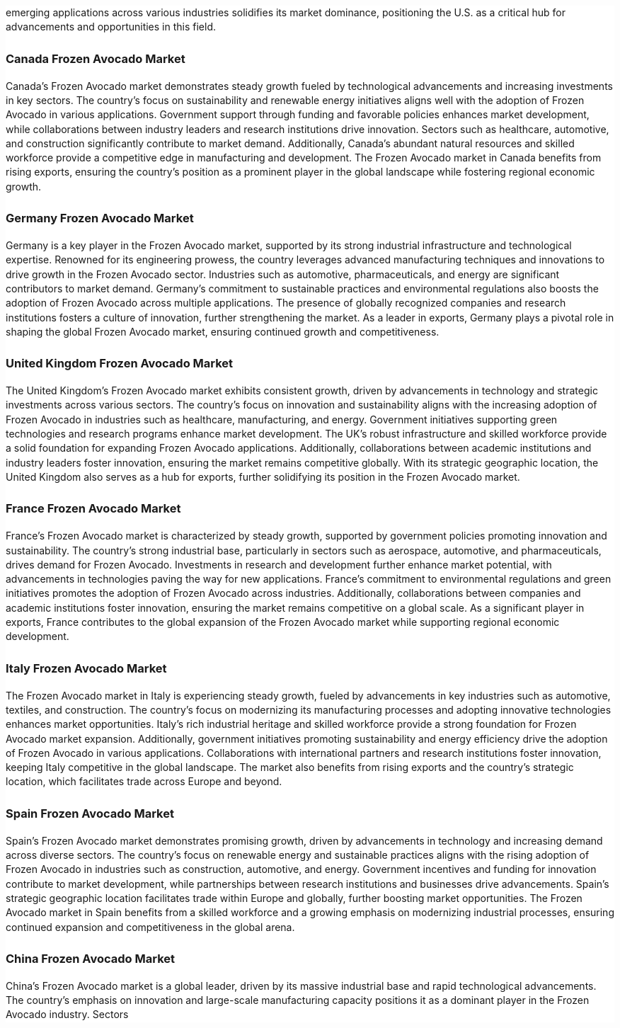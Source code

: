 emerging applications across various industries solidifies its market dominance, positioning the U.S. as a critical hub for advancements and opportunities in this field.</p><h3>Canada Frozen Avocado Market</h3><p>Canada&rsquo;s Frozen Avocado market demonstrates steady growth fueled by technological advancements and increasing investments in key sectors. The country&rsquo;s focus on sustainability and renewable energy initiatives aligns well with the adoption of Frozen Avocado in various applications. Government support through funding and favorable policies enhances market development, while collaborations between industry leaders and research institutions drive innovation. Sectors such as healthcare, automotive, and construction significantly contribute to market demand. Additionally, Canada&rsquo;s abundant natural resources and skilled workforce provide a competitive edge in manufacturing and development. The Frozen Avocado market in Canada benefits from rising exports, ensuring the country&rsquo;s position as a prominent player in the global landscape while fostering regional economic growth.</p><h3>Germany Frozen Avocado Market</h3><p>Germany is a key player in the Frozen Avocado market, supported by its strong industrial infrastructure and technological expertise. Renowned for its engineering prowess, the country leverages advanced manufacturing techniques and innovations to drive growth in the Frozen Avocado sector. Industries such as automotive, pharmaceuticals, and energy are significant contributors to market demand. Germany&rsquo;s commitment to sustainable practices and environmental regulations also boosts the adoption of Frozen Avocado across multiple applications. The presence of globally recognized companies and research institutions fosters a culture of innovation, further strengthening the market. As a leader in exports, Germany plays a pivotal role in shaping the global Frozen Avocado market, ensuring continued growth and competitiveness.</p><h3>United Kingdom Frozen Avocado Market</h3><p>The United Kingdom&rsquo;s Frozen Avocado market exhibits consistent growth, driven by advancements in technology and strategic investments across various sectors. The country&rsquo;s focus on innovation and sustainability aligns with the increasing adoption of Frozen Avocado in industries such as healthcare, manufacturing, and energy. Government initiatives supporting green technologies and research programs enhance market development. The UK&rsquo;s robust infrastructure and skilled workforce provide a solid foundation for expanding Frozen Avocado applications. Additionally, collaborations between academic institutions and industry leaders foster innovation, ensuring the market remains competitive globally. With its strategic geographic location, the United Kingdom also serves as a hub for exports, further solidifying its position in the Frozen Avocado market.</p><h3>France Frozen Avocado Market</h3><p>France&rsquo;s Frozen Avocado market is characterized by steady growth, supported by government policies promoting innovation and sustainability. The country&rsquo;s strong industrial base, particularly in sectors such as aerospace, automotive, and pharmaceuticals, drives demand for Frozen Avocado. Investments in research and development further enhance market potential, with advancements in technologies paving the way for new applications. France&rsquo;s commitment to environmental regulations and green initiatives promotes the adoption of Frozen Avocado across industries. Additionally, collaborations between companies and academic institutions foster innovation, ensuring the market remains competitive on a global scale. As a significant player in exports, France contributes to the global expansion of the Frozen Avocado market while supporting regional economic development.</p><h3>Italy Frozen Avocado Market</h3><p>The Frozen Avocado market in Italy is experiencing steady growth, fueled by advancements in key industries such as automotive, textiles, and construction. The country&rsquo;s focus on modernizing its manufacturing processes and adopting innovative technologies enhances market opportunities. Italy&rsquo;s rich industrial heritage and skilled workforce provide a strong foundation for Frozen Avocado market expansion. Additionally, government initiatives promoting sustainability and energy efficiency drive the adoption of Frozen Avocado in various applications. Collaborations with international partners and research institutions foster innovation, keeping Italy competitive in the global landscape. The market also benefits from rising exports and the country&rsquo;s strategic location, which facilitates trade across Europe and beyond.</p><h3>Spain Frozen Avocado Market</h3><p>Spain&rsquo;s Frozen Avocado market demonstrates promising growth, driven by advancements in technology and increasing demand across diverse sectors. The country&rsquo;s focus on renewable energy and sustainable practices aligns with the rising adoption of Frozen Avocado in industries such as construction, automotive, and energy. Government incentives and funding for innovation contribute to market development, while partnerships between research institutions and businesses drive advancements. Spain&rsquo;s strategic geographic location facilitates trade within Europe and globally, further boosting market opportunities. The Frozen Avocado market in Spain benefits from a skilled workforce and a growing emphasis on modernizing industrial processes, ensuring continued expansion and competitiveness in the global arena.</p><h3>China Frozen Avocado Market</h3><p>China&rsquo;s Frozen Avocado market is a global leader, driven by its massive industrial base and rapid technological advancements. The country&rsquo;s emphasis on innovation and large-scale manufacturing capacity positions it as a dominant player in the Frozen Avocado industry. Sectors